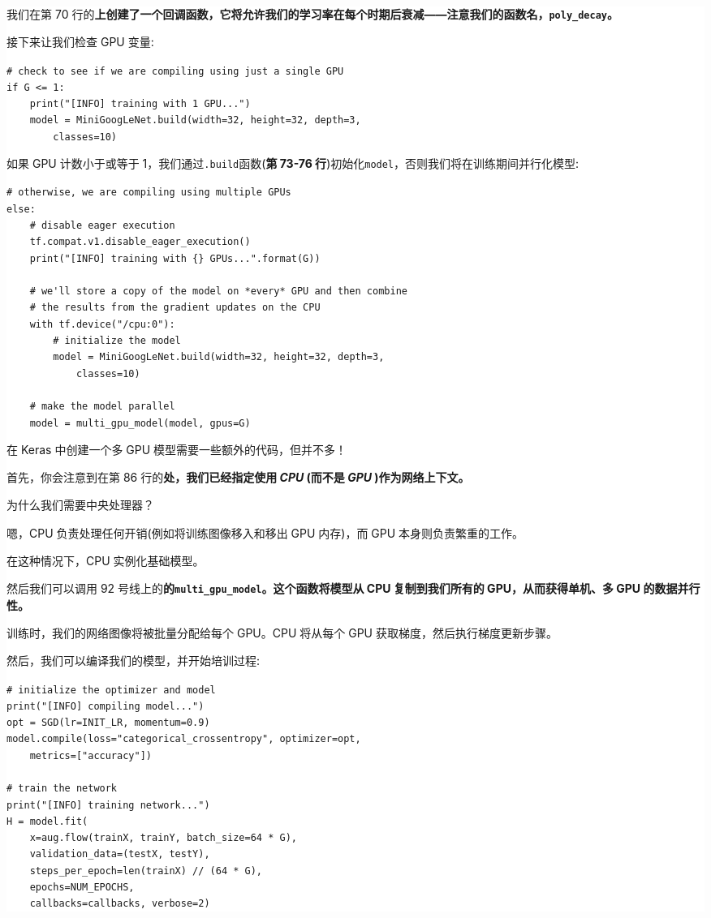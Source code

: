 我们在第 70 行的**上创建了一个回调函数，它将允许我们的学习率在每个时期后衰减——注意我们的函数名，`poly_decay`。**

接下来让我们检查 GPU 变量:

```
# check to see if we are compiling using just a single GPU
if G <= 1:
	print("[INFO] training with 1 GPU...")
	model = MiniGoogLeNet.build(width=32, height=32, depth=3,
		classes=10)

```

如果 GPU 计数小于或等于 1，我们通过`.build`函数(**第 73-76 行**)初始化`model`，否则我们将在训练期间并行化模型:

```
# otherwise, we are compiling using multiple GPUs
else:
	# disable eager execution
	tf.compat.v1.disable_eager_execution()
	print("[INFO] training with {} GPUs...".format(G))

	# we'll store a copy of the model on *every* GPU and then combine
	# the results from the gradient updates on the CPU
	with tf.device("/cpu:0"):
		# initialize the model
		model = MiniGoogLeNet.build(width=32, height=32, depth=3,
			classes=10)

	# make the model parallel
	model = multi_gpu_model(model, gpus=G)

```

在 Keras 中创建一个多 GPU 模型需要一些额外的代码，但并不多！

首先，你会注意到在第 86 行的**处，我们已经指定使用 *CPU* (而不是 *GPU* )作为网络上下文。**

为什么我们需要中央处理器？

嗯，CPU 负责处理任何开销(例如将训练图像移入和移出 GPU 内存)，而 GPU 本身则负责繁重的工作。

在这种情况下，CPU 实例化基础模型。

然后我们可以调用 92 号线上的**的`multi_gpu_model`。这个函数将模型从 CPU 复制到我们所有的 GPU，从而获得单机、多 GPU 的数据并行性。**

训练时，我们的网络图像将被批量分配给每个 GPU。CPU 将从每个 GPU 获取梯度，然后执行梯度更新步骤。

然后，我们可以编译我们的模型，并开始培训过程:

```
# initialize the optimizer and model
print("[INFO] compiling model...")
opt = SGD(lr=INIT_LR, momentum=0.9)
model.compile(loss="categorical_crossentropy", optimizer=opt,
	metrics=["accuracy"])

# train the network
print("[INFO] training network...")
H = model.fit(
	x=aug.flow(trainX, trainY, batch_size=64 * G),
	validation_data=(testX, testY),
	steps_per_epoch=len(trainX) // (64 * G),
	epochs=NUM_EPOCHS,
	callbacks=callbacks, verbose=2)
```

